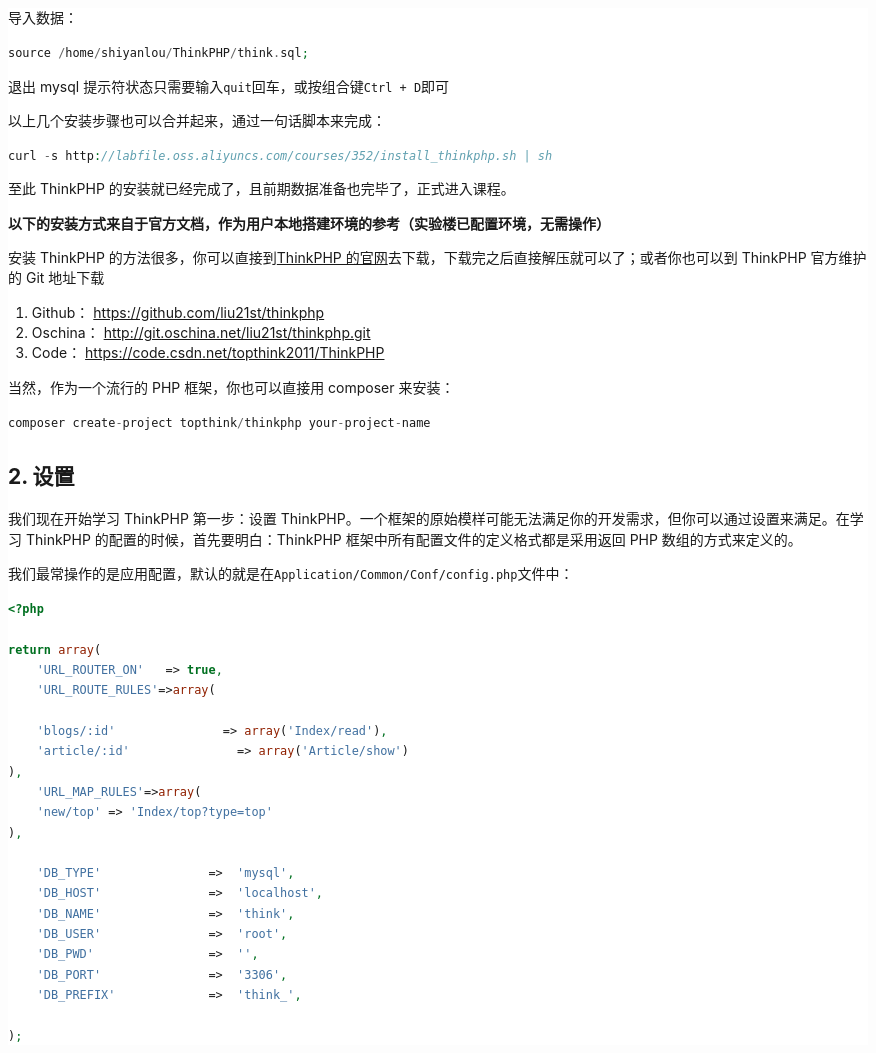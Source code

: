 导入数据：

```php
source /home/shiyanlou/ThinkPHP/think.sql; 
```

退出 mysql 提示符状态只需要输入`quit`回车，或按组合键`Ctrl + D`即可

以上几个安装步骤也可以合并起来，通过一句话脚本来完成：

```php
curl -s http://labfile.oss.aliyuncs.com/courses/352/install_thinkphp.sh | sh 
```

至此 ThinkPHP 的安装就已经完成了，且前期数据准备也完毕了，正式进入课程。

**以下的安装方式来自于官方文档，作为用户本地搭建环境的参考（实验楼已配置环境，无需操作）**

安装 ThinkPHP 的方法很多，你可以直接到[ThinkPHP 的官网](http://www.thinkphp.cn/down/framework.html)去下载，下载完之后直接解压就可以了；或者你也可以到 ThinkPHP 官方维护的 Git 地址下载

1.  Github： https://github.com/liu21st/thinkphp
2.  Oschina： http://git.oschina.net/liu21st/thinkphp.git
3.  Code： https://code.csdn.net/topthink2011/ThinkPHP

当然，作为一个流行的 PHP 框架，你也可以直接用 composer 来安装：

```php
composer create-project topthink/thinkphp your-project-name 
```

## 2\. 设置

我们现在开始学习 ThinkPHP 第一步：设置 ThinkPHP。一个框架的原始模样可能无法满足你的开发需求，但你可以通过设置来满足。在学习 ThinkPHP 的配置的时候，首先要明白：ThinkPHP 框架中所有配置文件的定义格式都是采用返回 PHP 数组的方式来定义的。

我们最常操作的是应用配置，默认的就是在`Application/Common/Conf/config.php`文件中：

```php
<?php

return array(
    'URL_ROUTER_ON'   => true,
    'URL_ROUTE_RULES'=>array(

    'blogs/:id'               => array('Index/read'),
    'article/:id'               => array('Article/show')
),
    'URL_MAP_RULES'=>array(
    'new/top' => 'Index/top?type=top'
),

    'DB_TYPE'               =>  'mysql',
    'DB_HOST'               =>  'localhost',
    'DB_NAME'               =>  'think',
    'DB_USER'               =>  'root',
    'DB_PWD'                =>  '',
    'DB_PORT'               =>  '3306',
    'DB_PREFIX'             =>  'think_',

); 
```
